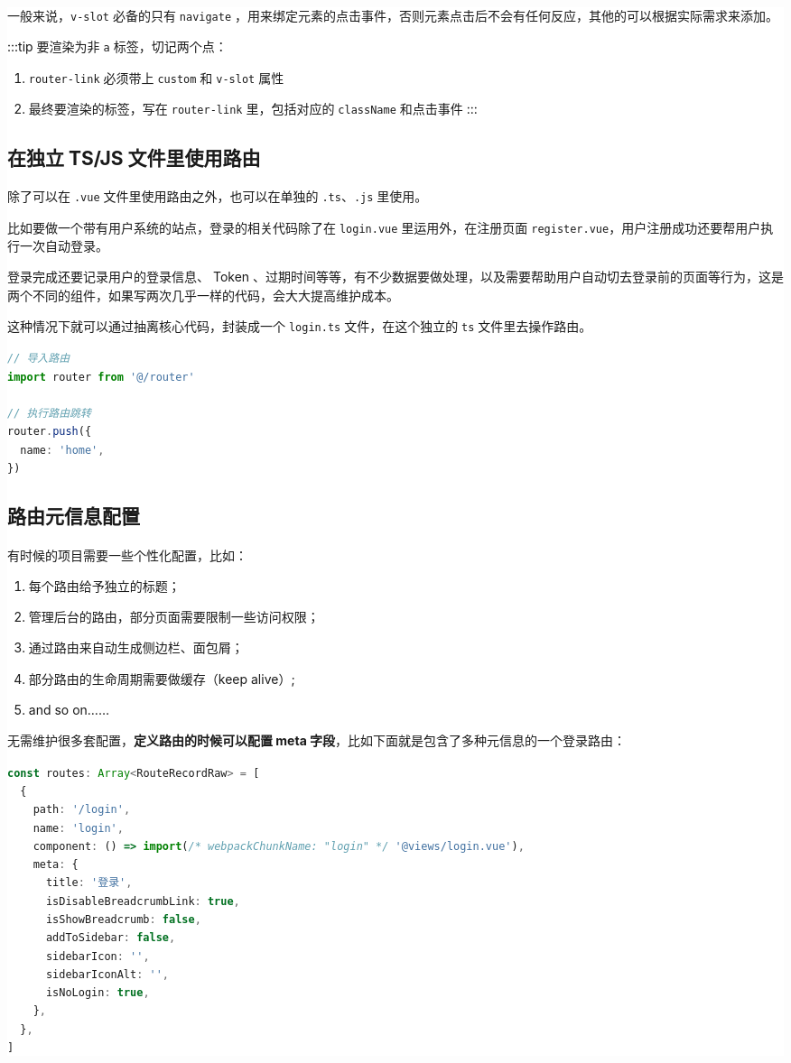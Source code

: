 一般来说，`v-slot` 必备的只有 `navigate` ，用来绑定元素的点击事件，否则元素点击后不会有任何反应，其他的可以根据实际需求来添加。

:::tip
要渲染为非 `a` 标签，切记两个点：

1. `router-link` 必须带上 `custom` 和 `v-slot` 属性

2. 最终要渲染的标签，写在 `router-link` 里，包括对应的 `className` 和点击事件
   :::

## 在独立 TS/JS 文件里使用路由

除了可以在 `.vue` 文件里使用路由之外，也可以在单独的 `.ts`、`.js` 里使用。

比如要做一个带有用户系统的站点，登录的相关代码除了在 `login.vue` 里运用外，在注册页面 `register.vue`，用户注册成功还要帮用户执行一次自动登录。

登录完成还要记录用户的登录信息、 Token 、过期时间等等，有不少数据要做处理，以及需要帮助用户自动切去登录前的页面等行为，这是两个不同的组件，如果写两次几乎一样的代码，会大大提高维护成本。

这种情况下就可以通过抽离核心代码，封装成一个 `login.ts` 文件，在这个独立的 `ts` 文件里去操作路由。

```ts
// 导入路由
import router from '@/router'

// 执行路由跳转
router.push({
  name: 'home',
})
```

## 路由元信息配置

有时候的项目需要一些个性化配置，比如：

<ElCard shadow="hover">

1. 每个路由给予独立的标题；

2. 管理后台的路由，部分页面需要限制一些访问权限；

3. 通过路由来自动生成侧边栏、面包屑；

4. 部分路由的生命周期需要做缓存（keep alive）;

5. and so on……

</ElCard>

无需维护很多套配置，**定义路由的时候可以配置 meta 字段**，比如下面就是包含了多种元信息的一个登录路由：

```ts
const routes: Array<RouteRecordRaw> = [
  {
    path: '/login',
    name: 'login',
    component: () => import(/* webpackChunkName: "login" */ '@views/login.vue'),
    meta: {
      title: '登录',
      isDisableBreadcrumbLink: true,
      isShowBreadcrumb: false,
      addToSidebar: false,
      sidebarIcon: '',
      sidebarIconAlt: '',
      isNoLogin: true,
    },
  },
]
```
